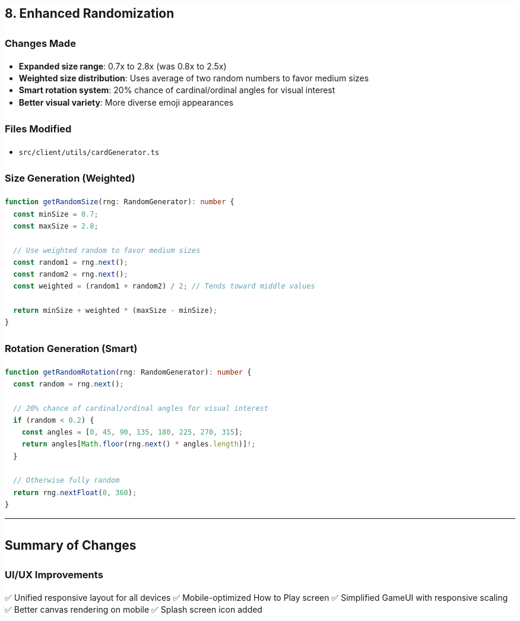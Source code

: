 ## 8. Enhanced Randomization

### Changes Made
- **Expanded size range**: 0.7x to 2.8x (was 0.8x to 2.5x)
- **Weighted size distribution**: Uses average of two random numbers to favor medium sizes
- **Smart rotation system**: 20% chance of cardinal/ordinal angles for visual interest
- **Better visual variety**: More diverse emoji appearances

### Files Modified
- `src/client/utils/cardGenerator.ts`

### Size Generation (Weighted)
```typescript
function getRandomSize(rng: RandomGenerator): number {
  const minSize = 0.7;
  const maxSize = 2.8;
  
  // Use weighted random to favor medium sizes
  const random1 = rng.next();
  const random2 = rng.next();
  const weighted = (random1 + random2) / 2; // Tends toward middle values
  
  return minSize + weighted * (maxSize - minSize);
}
```

### Rotation Generation (Smart)
```typescript
function getRandomRotation(rng: RandomGenerator): number {
  const random = rng.next();
  
  // 20% chance of cardinal/ordinal angles for visual interest
  if (random < 0.2) {
    const angles = [0, 45, 90, 135, 180, 225, 270, 315];
    return angles[Math.floor(rng.next() * angles.length)]!;
  }
  
  // Otherwise fully random
  return rng.nextFloat(0, 360);
}
```

---

## Summary of Changes

### UI/UX Improvements
✅ Unified responsive layout for all devices
✅ Mobile-optimized How to Play screen
✅ Simplified GameUI with responsive scaling
✅ Better canvas rendering on mobile
✅ Splash screen icon added
